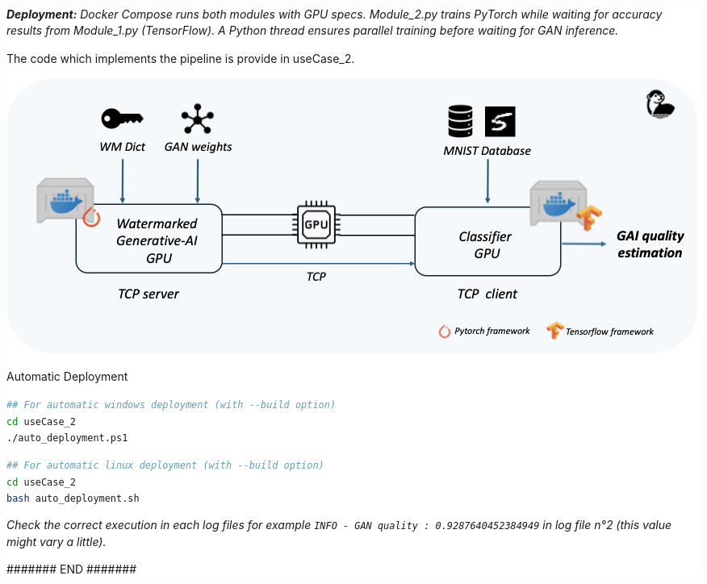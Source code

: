 ***Deployment:** Docker Compose runs both modules with GPU specs. Module_2.py trains PyTorch while waiting for accuracy results from Module_1.py (TensorFlow). A Python thread ensures parallel training before waiting for GAN inference.*

The code which implements the pipeline is provide in useCase_2.

![image.png](images/image_2.png)

Automatic Deployment 

```bash
## For automatic windows deployment (with --build option) 
cd useCase_2
./auto_deployment.ps1
```

```bash
## For automatic linux deployment (with --build option)
cd useCase_2
bash auto_deployment.sh
```

*Check the correct execution in each log files for example `INFO - GAN quality : 0.9287640452384949` in log file n°2 (this value might vary a little).* 

#######
END
#######